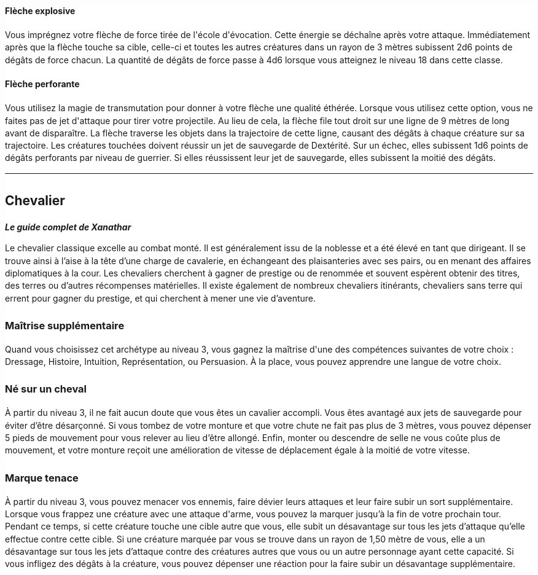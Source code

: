 #### **Flèche explosive**

Vous imprégnez votre flèche de force tirée de l'école d'évocation. Cette énergie se déchaîne après votre attaque. Immédiatement après que la flèche touche sa cible, celle-ci et toutes les autres créatures dans un rayon de 3 mètres subissent 2d6 points de dégâts de force chacun. La quantité de dégâts de force passe à 4d6 lorsque vous atteignez le niveau 18 dans cette classe.

#### **Flèche perforante**

Vous utilisez la magie de transmutation pour donner à votre flèche une qualité éthérée. Lorsque vous utilisez cette option, vous ne faites pas de jet d'attaque pour tirer votre projectile. Au lieu de cela, la flèche file tout droit sur une ligne de 9 mètres de long avant de disparaître. La flèche traverse les objets dans la trajectoire de cette ligne, causant des dégâts à chaque créature sur sa trajectoire. Les créatures touchées doivent réussir un jet de sauvegarde de Dextérité. Sur un échec, elles subissent 1d6 points de dégâts perforants par niveau de guerrier. Si elles réussissent leur jet de sauvegarde, elles subissent la moitié des dégâts.

---

## Chevalier
***Le guide complet de Xanathar***

Le chevalier classique excelle au combat monté. Il est généralement issu de la noblesse et a été élevé en tant que dirigeant. Il se trouve ainsi à l’aise à la tête d’une charge de cavalerie, en échangeant des plaisanteries avec ses pairs, ou en menant des affaires diplomatiques à la cour. Les chevaliers cherchent à gagner de prestige ou de renommée et souvent espèrent obtenir des titres, des terres ou d’autres récompenses matérielles. Il existe également de nombreux chevaliers itinérants, chevaliers sans terre qui errent pour gagner du prestige, et qui cherchent à mener une vie d’aventure.

### Maîtrise supplémentaire

Quand vous choisissez cet archétype au niveau 3, vous gagnez la maîtrise d'une des compétences suivantes de votre choix : Dressage, Histoire, Intuition, Représentation, ou Persuasion. À la place, vous pouvez apprendre une langue de votre choix.

### Né sur un cheval

À partir du niveau 3, il ne fait aucun doute que vous êtes un cavalier accompli. Vous êtes avantagé aux jets de sauvegarde pour éviter d’être désarçonné. Si vous tombez de votre monture et que votre chute ne fait pas plus de 3 mètres, vous pouvez dépenser 5 pieds de mouvement pour vous relever au lieu d’être allongé. Enfin, monter ou descendre de selle ne vous coûte plus de mouvement, et votre monture reçoit une amélioration de vitesse de déplacement égale à la moitié de votre vitesse.

### Marque tenace

À partir du niveau 3, vous pouvez menacer vos ennemis, faire dévier leurs attaques et leur faire subir un sort supplémentaire. Lorsque vous frappez une créature avec une attaque d'arme, vous pouvez la marquer jusqu’à la fin de votre prochain tour. Pendant ce temps, si cette créature touche une cible autre que vous, elle subit un désavantage sur tous les jets d’attaque qu’elle effectue contre cette cible. Si une créature marquée par vous se trouve dans un rayon de 1,50 mètre de vous, elle a un désavantage sur tous les jets d’attaque contre des créatures autres que vous ou un autre personnage ayant cette capacité. Si vous infligez des dégâts à la créature, vous pouvez dépenser une réaction pour la faire subir un désavantage supplémentaire.
